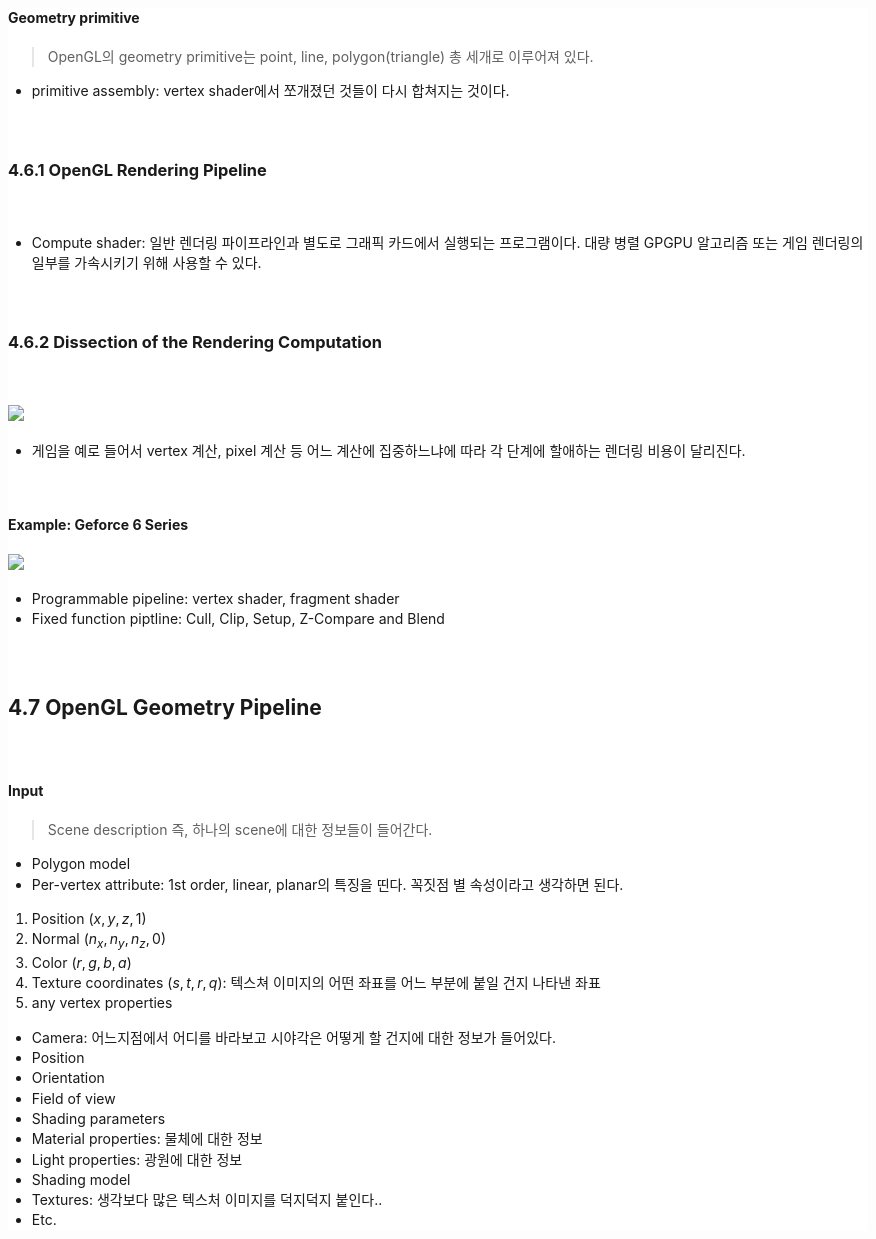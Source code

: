 #### Geometry primitive  
> OpenGL의 geometry primitive는 point, line, polygon(triangle) 총 세개로 이루어져 있다.  
- primitive assembly: vertex shader에서 쪼개졌던 것들이 다시 합쳐지는 것이다.  

<br>

### 4.6.1 OpenGL Rendering Pipeline  

<br>

- Compute shader: 일반 렌더링 파이프라인과 별도로 그래픽 카드에서 실행되는 프로그램이다. 대량 병렬 GPGPU 알고리즘 또는 게임 렌더링의 일부를 가속시키기 위해 사용할 수 있다.  

<br>

### 4.6.2 Dissection of the Rendering Computation  

<br>

![](../../../../Z.%20Docs/img/Pasted%20image%2020240409125035.png)  
- 게임을 예로 들어서 vertex 계산, pixel 계산 등 어느 계산에 집중하느냐에 따라 각 단계에 할애하는 렌더링 비용이 달리진다.  

<br>

#### Example: Geforce 6 Series  
![](../../../../Z.%20Docs/img/Pasted%20image%2020240409125533.png)  
- Programmable pipeline: vertex shader, fragment shader  
- Fixed function piptline: Cull, Clip, Setup, Z-Compare and Blend  

<br>

## 4.7 OpenGL Geometry Pipeline  

<br>

#### Input  
> Scene description 즉, 하나의 scene에 대한 정보들이 들어간다.  
- Polygon model  
- Per-vertex attribute: 1st order, linear, planar의 특징을 띤다. 꼭짓점 별 속성이라고 생각하면 된다.  
1. Position $`(x, y, z, 1)`$  
2. Normal $`(n_x, n_y, n_z, 0)`$  
3. Color $`(r, g, b, a)`$  
4. Texture coordinates $`(s, t, r, q)`$: 텍스쳐 이미지의 어떤 좌표를 어느 부분에 붙일 건지 나타낸 좌표  
5. any vertex properties  
- Camera: 어느지점에서 어디를 바라보고 시야각은 어떻게 할 건지에 대한 정보가 들어있다.  
- Position  
- Orientation  
- Field of view  
- Shading parameters  
- Material properties: 물체에 대한 정보  
- Light properties: 광원에 대한 정보  
- Shading model  
- Textures: 생각보다 많은 텍스처 이미지를 덕지덕지 붙인다..  
- Etc.  
